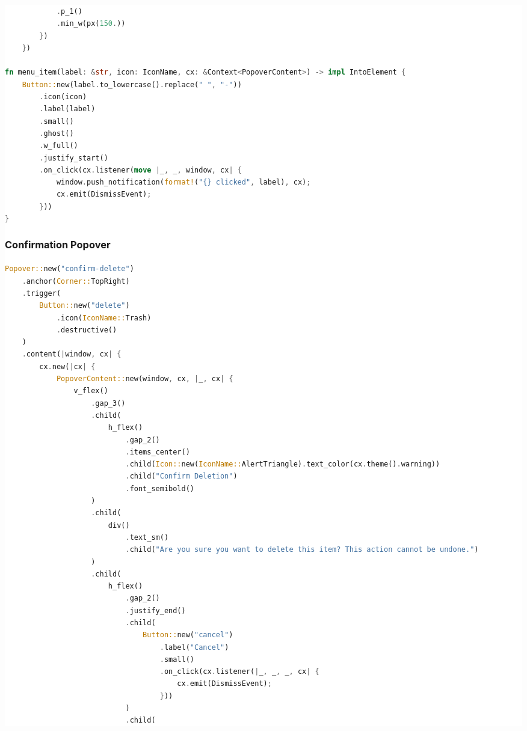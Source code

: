 ```rust
            .p_1()
            .min_w(px(150.))
        })
    })

fn menu_item(label: &str, icon: IconName, cx: &Context<PopoverContent>) -> impl IntoElement {
    Button::new(label.to_lowercase().replace(" ", "-"))
        .icon(icon)
        .label(label)
        .small()
        .ghost()
        .w_full()
        .justify_start()
        .on_click(cx.listener(move |_, _, window, cx| {
            window.push_notification(format!("{} clicked", label), cx);
            cx.emit(DismissEvent);
        }))
}
```

### Confirmation Popover

```rust
Popover::new("confirm-delete")
    .anchor(Corner::TopRight)
    .trigger(
        Button::new("delete")
            .icon(IconName::Trash)
            .destructive()
    )
    .content(|window, cx| {
        cx.new(|cx| {
            PopoverContent::new(window, cx, |_, cx| {
                v_flex()
                    .gap_3()
                    .child(
                        h_flex()
                            .gap_2()
                            .items_center()
                            .child(Icon::new(IconName::AlertTriangle).text_color(cx.theme().warning))
                            .child("Confirm Deletion")
                            .font_semibold()
                    )
                    .child(
                        div()
                            .text_sm()
                            .child("Are you sure you want to delete this item? This action cannot be undone.")
                    )
                    .child(
                        h_flex()
                            .gap_2()
                            .justify_end()
                            .child(
                                Button::new("cancel")
                                    .label("Cancel")
                                    .small()
                                    .on_click(cx.listener(|_, _, _, cx| {
                                        cx.emit(DismissEvent);
                                    }))
                            )
                            .child(
```
